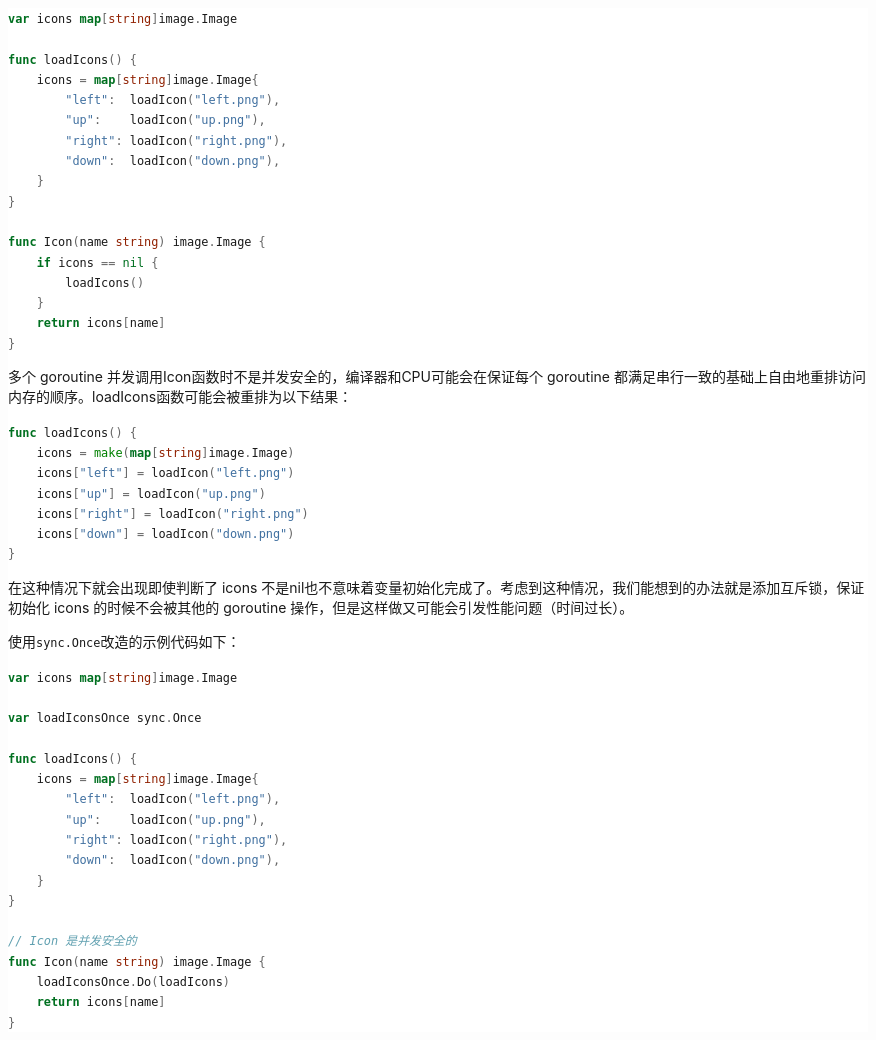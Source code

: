 ```go
var icons map[string]image.Image

func loadIcons() {
    icons = map[string]image.Image{
        "left":  loadIcon("left.png"),
        "up":    loadIcon("up.png"),
        "right": loadIcon("right.png"),
        "down":  loadIcon("down.png"),
    }
}

func Icon(name string) image.Image {
    if icons == nil {
        loadIcons()
    }
    return icons[name]
}
```

多个 goroutine 并发调用Icon函数时不是并发安全的，编译器和CPU可能会在保证每个 goroutine 都满足串行一致的基础上自由地重排访问内存的顺序。loadIcons函数可能会被重排为以下结果：

```go
func loadIcons() {
    icons = make(map[string]image.Image)
    icons["left"] = loadIcon("left.png")
    icons["up"] = loadIcon("up.png")
    icons["right"] = loadIcon("right.png")
    icons["down"] = loadIcon("down.png")
}
```

在这种情况下就会出现即使判断了 icons 不是nil也不意味着变量初始化完成了。考虑到这种情况，我们能想到的办法就是添加互斥锁，保证初始化 icons 的时候不会被其他的 goroutine 操作，但是这样做又可能会引发性能问题（时间过长）。

使用`sync.Once`改造的示例代码如下：

```go
var icons map[string]image.Image

var loadIconsOnce sync.Once

func loadIcons() {
    icons = map[string]image.Image{
        "left":  loadIcon("left.png"),
        "up":    loadIcon("up.png"),
        "right": loadIcon("right.png"),
        "down":  loadIcon("down.png"),
    }
}

// Icon 是并发安全的
func Icon(name string) image.Image {
    loadIconsOnce.Do(loadIcons)
    return icons[name]
}
```
